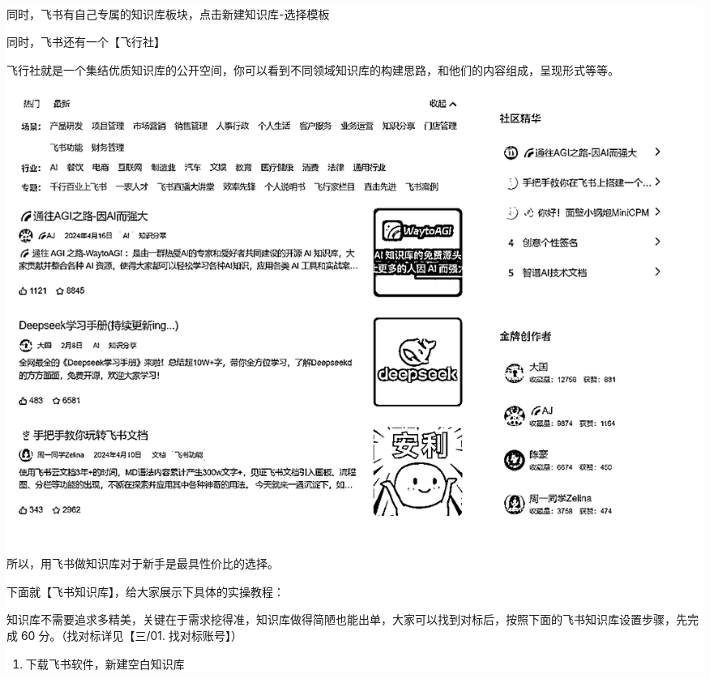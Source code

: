 同时，飞书有自己专属的知识库板块，点击新建知识库-选择模板

同时，飞书还有一个【飞行社】

飞行社就是一个集结优质知识库的公开空间，你可以看到不同领域知识库的构建思路，和他们的内容组成，呈现形式等等。

![](img/c6c2ec3678dcb935bbcdd590f8a580ef.png)

所以，用飞书做知识库对于新手是最具性价比的选择。

下面就【飞书知识库】，给大家展示下具体的实操教程：

知识库不需要追求多精美，关键在于需求挖得准，知识库做得简陋也能出单，大家可以找到对标后，按照下面的飞书知识库设置步骤，先完成 60 分。（找对标详见【三/01\. 找对标账号】）

1.  下载飞书软件，新建空白知识库
